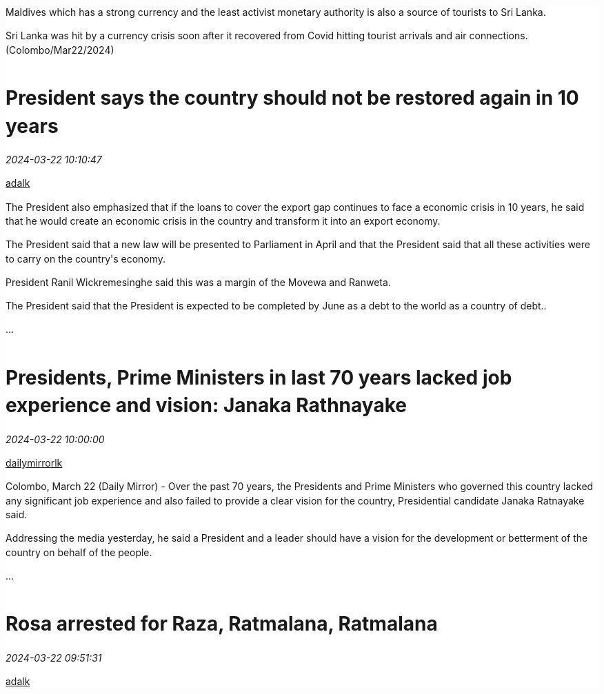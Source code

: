 Maldives which has a strong currency and the least activist monetary authority is also a source of tourists to Sri Lanka.

Sri Lanka was hit by a currency crisis soon after it recovered from Covid hitting tourist arrivals and air connections. (Colombo/Mar22/2024)



# President says the country should not be restored again in 10 years

*2024-03-22 10:10:47*

[adalk](https://www.ada.lk/breaking_news/වසර-10කින්-රට-යළිත්-අර්බුදයකට-ලක්-නොවීමට-නම්-කළ-යුතු-දේ-ජනපති-කියයි/11-408753)

The President also emphasized that if the loans to cover the export gap continues to face a economic crisis in 10 years, he said that he would create an economic crisis in the country and transform it into an export economy.

The President said that a new law will be presented to Parliament in April and that the President said that all these activities were to carry on the country's economy.

President Ranil Wickremesinghe said this was a margin of the Movewa and Ranweta.

The President said that the President is expected to be completed by June as a debt to the world as a country of debt..

...



# Presidents, Prime Ministers in last 70 years lacked job experience and vision: Janaka Rathnayake

*2024-03-22 10:00:00*

[dailymirrorlk](https://www.dailymirror.lk/breaking-news/Presidents-Prime-Ministers-in-last-70-years-lacked-job-experience-and-vision-Janaka-Rathnayake/108-279368)

Colombo, March 22 (Daily Mirror) - Over the past 70 years, the Presidents and Prime Ministers who governed this country lacked any significant job experience and also failed to provide a clear vision for the country, Presidential candidate Janaka Ratnayake said.

Addressing the media yesterday, he said a President and a leader should have a vision for the development or betterment of the country on behalf of the people.

...



# Rosa arrested for Raza, Ratmalana, Ratmalana

*2024-03-22 09:51:31*

[adalk](https://www.ada.lk/breaking_news/රත්මලානේ-කුඩු-අංජුගේ-ගෝල-රත්මලානේ-රොසා-අත්අඩංගුවට/11-408752)
